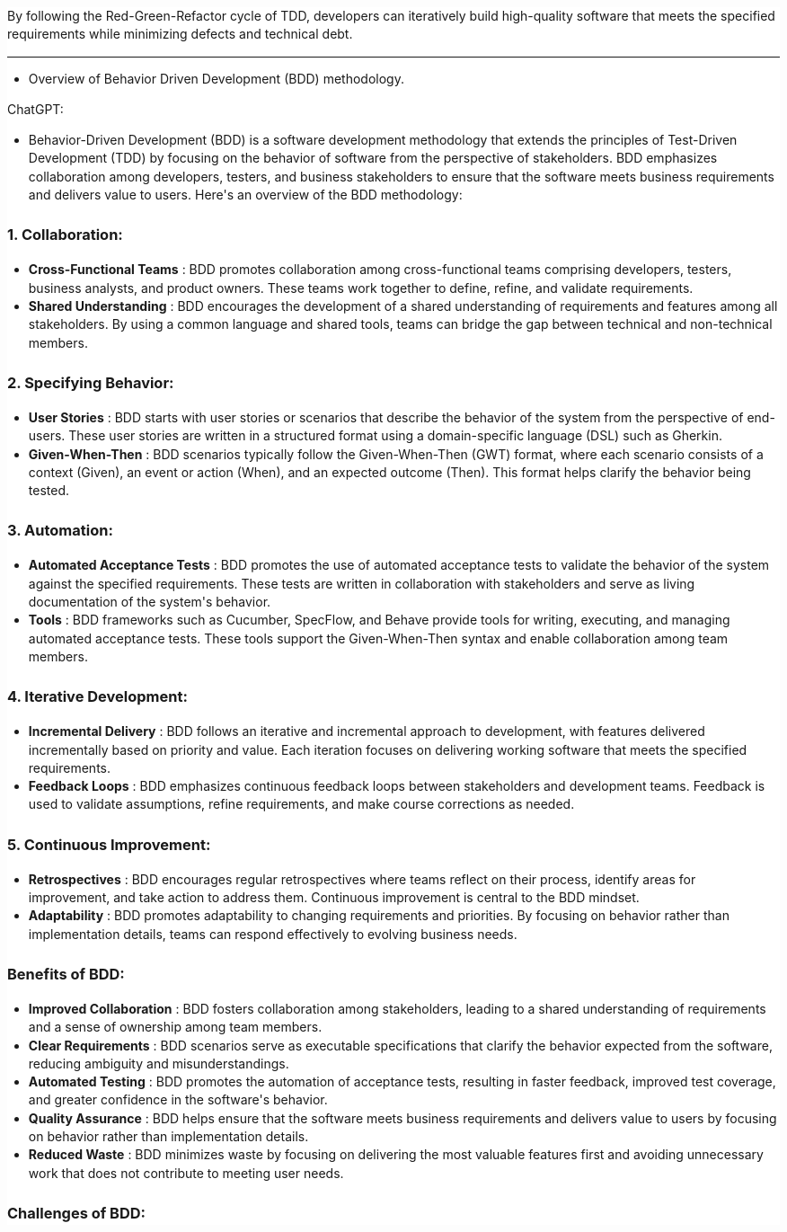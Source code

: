 By following the Red-Green-Refactor cycle of TDD, developers can iteratively build high-quality software that meets the specified requirements while minimizing defects and technical debt.

--- 
- Overview of Behavior Driven Development (BDD) methodology.

ChatGPT: 
- Behavior-Driven Development (BDD) is a software development methodology that extends the principles of Test-Driven Development (TDD) by focusing on the behavior of software from the perspective of stakeholders. BDD emphasizes collaboration among developers, testers, and business stakeholders to ensure that the software meets business requirements and delivers value to users. Here's an overview of the BDD methodology:
### 1. Collaboration: 
- **Cross-Functional Teams** : BDD promotes collaboration among cross-functional teams comprising developers, testers, business analysts, and product owners. These teams work together to define, refine, and validate requirements. 
- **Shared Understanding** : BDD encourages the development of a shared understanding of requirements and features among all stakeholders. By using a common language and shared tools, teams can bridge the gap between technical and non-technical members.
### 2. Specifying Behavior: 
- **User Stories** : BDD starts with user stories or scenarios that describe the behavior of the system from the perspective of end-users. These user stories are written in a structured format using a domain-specific language (DSL) such as Gherkin. 
- **Given-When-Then** : BDD scenarios typically follow the Given-When-Then (GWT) format, where each scenario consists of a context (Given), an event or action (When), and an expected outcome (Then). This format helps clarify the behavior being tested.
### 3. Automation: 
- **Automated Acceptance Tests** : BDD promotes the use of automated acceptance tests to validate the behavior of the system against the specified requirements. These tests are written in collaboration with stakeholders and serve as living documentation of the system's behavior. 
- **Tools** : BDD frameworks such as Cucumber, SpecFlow, and Behave provide tools for writing, executing, and managing automated acceptance tests. These tools support the Given-When-Then syntax and enable collaboration among team members.
### 4. Iterative Development: 
- **Incremental Delivery** : BDD follows an iterative and incremental approach to development, with features delivered incrementally based on priority and value. Each iteration focuses on delivering working software that meets the specified requirements. 
- **Feedback Loops** : BDD emphasizes continuous feedback loops between stakeholders and development teams. Feedback is used to validate assumptions, refine requirements, and make course corrections as needed.
### 5. Continuous Improvement: 
- **Retrospectives** : BDD encourages regular retrospectives where teams reflect on their process, identify areas for improvement, and take action to address them. Continuous improvement is central to the BDD mindset. 
- **Adaptability** : BDD promotes adaptability to changing requirements and priorities. By focusing on behavior rather than implementation details, teams can respond effectively to evolving business needs.
### Benefits of BDD: 
- **Improved Collaboration** : BDD fosters collaboration among stakeholders, leading to a shared understanding of requirements and a sense of ownership among team members. 
- **Clear Requirements** : BDD scenarios serve as executable specifications that clarify the behavior expected from the software, reducing ambiguity and misunderstandings. 
- **Automated Testing** : BDD promotes the automation of acceptance tests, resulting in faster feedback, improved test coverage, and greater confidence in the software's behavior. 
- **Quality Assurance** : BDD helps ensure that the software meets business requirements and delivers value to users by focusing on behavior rather than implementation details. 
- **Reduced Waste** : BDD minimizes waste by focusing on delivering the most valuable features first and avoiding unnecessary work that does not contribute to meeting user needs.
### Challenges of BDD: 